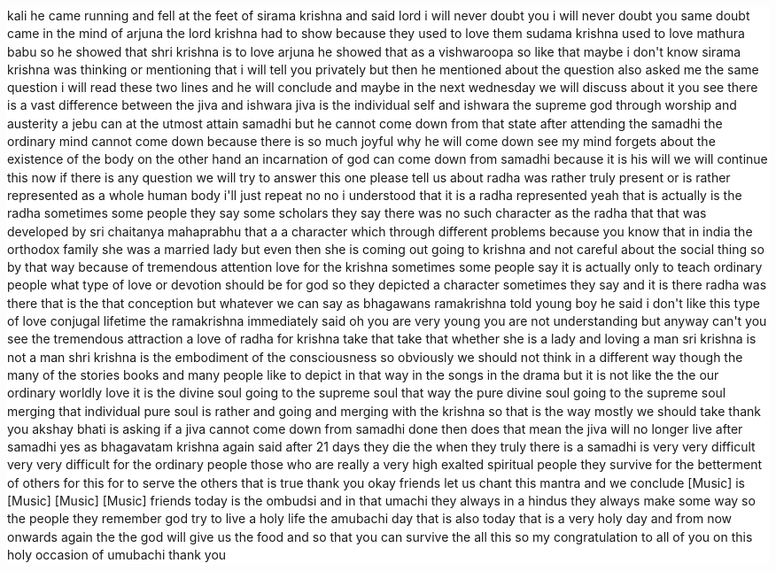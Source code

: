 kali he came running and fell at the feet of sirama krishna and said lord i will never doubt you i will never doubt you same doubt came in the mind of arjuna the lord krishna had to show because they used to love them sudama krishna used to love mathura babu so he showed that shri krishna is to love arjuna he showed that as a vishwaroopa so like that maybe i don't know sirama krishna was thinking or mentioning that i will tell you privately but then he mentioned about the question also asked me the same question i will read these two lines and he will conclude and maybe in the next wednesday we will discuss about it you see there is a vast difference between the jiva and ishwara jiva is the individual self and ishwara the supreme god through worship and austerity a jebu can at the utmost attain samadhi but he cannot come down from that state after attending the samadhi the ordinary mind cannot come down because there is so much joyful why he will come down see my mind forgets about the existence of the body on the other hand an incarnation of god can come down from samadhi because it is his will we will continue this now if there is any question we will try to answer this one please tell us about radha was rather truly present or is rather represented as a whole human body i'll just repeat no no i understood that it is a radha represented yeah that is actually is the radha sometimes some people they say some scholars they say there was no such character as the radha that that was developed by sri chaitanya mahaprabhu that a a character which through different problems because you know that in india the orthodox family she was a married lady but even then she is coming out going to krishna and not careful about the social thing so by that way because of tremendous attention love for the krishna sometimes some people say it is actually only to teach ordinary people what type of love or devotion should be for god so they depicted a character sometimes they say and it is there radha was there that is the that conception but whatever we can say as bhagawans ramakrishna told young boy he said i don't like this type of love conjugal lifetime the ramakrishna immediately said oh you are very young you are not understanding but anyway can't you see the tremendous attraction a love of radha for krishna take that take that whether she is a lady and loving a man sri krishna is not a man shri krishna is the embodiment of the consciousness so obviously we should not think in a different way though the many of the stories books and many people like to depict in that way in the songs in the drama but it is not like the the our ordinary worldly love it is the divine soul going to the supreme soul that way the pure divine soul going to the supreme soul merging that individual pure soul is rather and going and merging with the krishna so that is the way mostly we should take thank you akshay bhati is asking if a jiva cannot come down from samadhi done then does that mean the jiva will no longer live after samadhi yes as bhagavatam krishna again said after 21 days they die the when they truly there is a samadhi is very very difficult very very difficult for the ordinary people those who are really a very high exalted spiritual people they survive for the betterment of others for this for to serve the others that is true thank you okay friends let us chant this mantra and we conclude [Music] is [Music] [Music] [Music] friends today is the ombudsi and in that umachi they always in a hindus they always make some way so the people they remember god try to live a holy life the amubachi day that is also today that is a very holy day and from now onwards again the the god will give us the food and so that you can survive the all this so my congratulation to all of you on this holy occasion of umubachi thank you